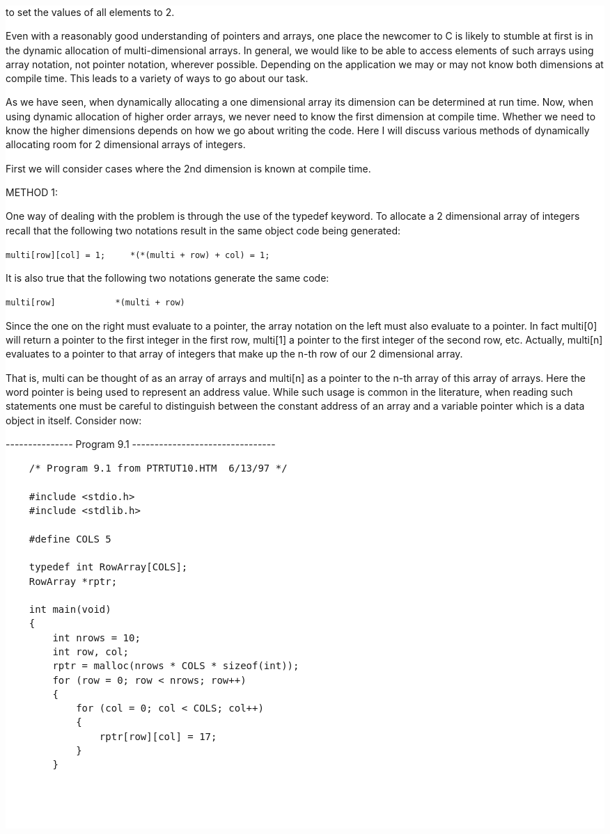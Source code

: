 to set the values of all elements to 2.

Even with a reasonably good understanding of pointers and arrays, one place the newcomer to C is likely to stumble at first is in the dynamic allocation of multi-dimensional arrays. In general, we would like to be able to access elements of such arrays using array notation, not pointer notation, wherever possible. Depending on the application we may or may not know both dimensions at compile time. This leads to a variety of ways to go about our task.

As we have seen, when dynamically allocating a one dimensional array its dimension can be determined at run time. Now, when using dynamic allocation of higher order arrays, we never need to know the first dimension at compile time. Whether we need to know the higher dimensions depends on how we go about writing the code. Here I will discuss various methods of dynamically allocating room for 2 dimensional arrays of integers.

First we will consider cases where the 2nd dimension is known at compile time.

METHOD 1:

One way of dealing with the problem is through the use of the typedef keyword. To allocate a 2 dimensional array of integers recall that the following two notations result in the same object code being generated:

    multi[row][col] = 1;     *(*(multi + row) + col) = 1;

It is also true that the following two notations generate the same code:

    multi[row]            *(multi + row)

Since the one on the right must evaluate to a pointer, the array notation on the left must also evaluate to a pointer. In fact multi[0] will return a pointer to the first integer in the first row, multi[1] a pointer to the first integer of the second row, etc. Actually, multi[n] evaluates to a pointer to that array of integers that make up the n-th row of our 2 dimensional array. 

That is, multi can be thought of as an array of arrays and multi[n] as a pointer to the n-th array of this array of arrays. Here the word pointer is being used to represent an address value. While such usage is common in the literature, when reading such statements one must be careful to distinguish between the constant address of an array and a variable pointer which is a data object in itself.
Consider now:


--------------- Program 9.1 --------------------------------

<pre class="brush: c">
    /* Program 9.1 from PTRTUT10.HTM  6/13/97 */
    
    #include &lt;stdio.h&gt;
    #include &lt;stdlib.h&gt;
    
    #define COLS 5
    
    typedef int RowArray[COLS];
    RowArray *rptr;
    
    int main(void)
    {
        int nrows = 10;
        int row, col;
        rptr = malloc(nrows * COLS * sizeof(int));
        for (row = 0; row &lt; nrows; row++)
        {
            for (col = 0; col &lt; COLS; col++)
            {
                rptr[row][col] = 17;
            }
        }
    